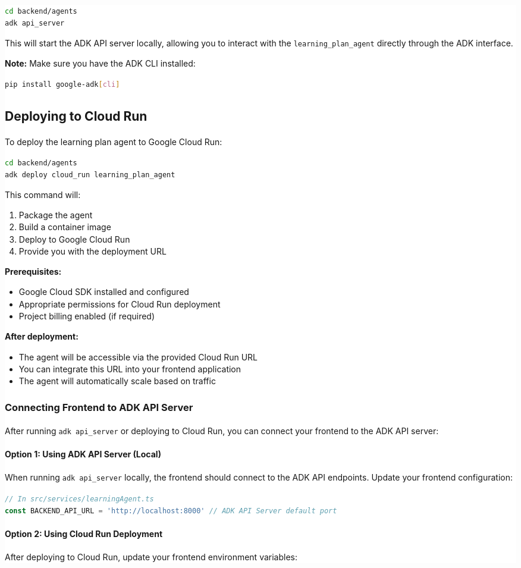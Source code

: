 ```bash
cd backend/agents
adk api_server
```

This will start the ADK API server locally, allowing you to interact with the `learning_plan_agent` directly through the ADK interface.

**Note:** Make sure you have the ADK CLI installed:
```bash
pip install google-adk[cli]
```

## Deploying to Cloud Run

To deploy the learning plan agent to Google Cloud Run:

```bash
cd backend/agents
adk deploy cloud_run learning_plan_agent
```

This command will:
1. Package the agent
2. Build a container image
3. Deploy to Google Cloud Run
4. Provide you with the deployment URL

**Prerequisites:**
- Google Cloud SDK installed and configured
- Appropriate permissions for Cloud Run deployment
- Project billing enabled (if required)

**After deployment:**
- The agent will be accessible via the provided Cloud Run URL
- You can integrate this URL into your frontend application
- The agent will automatically scale based on traffic

### Connecting Frontend to ADK API Server

After running `adk api_server` or deploying to Cloud Run, you can connect your frontend to the ADK API server:

#### Option 1: Using ADK API Server (Local)

When running `adk api_server` locally, the frontend should connect to the ADK API endpoints. Update your frontend configuration:

```typescript
// In src/services/learningAgent.ts
const BACKEND_API_URL = 'http://localhost:8000' // ADK API Server default port
```

#### Option 2: Using Cloud Run Deployment

After deploying to Cloud Run, update your frontend environment variables:
